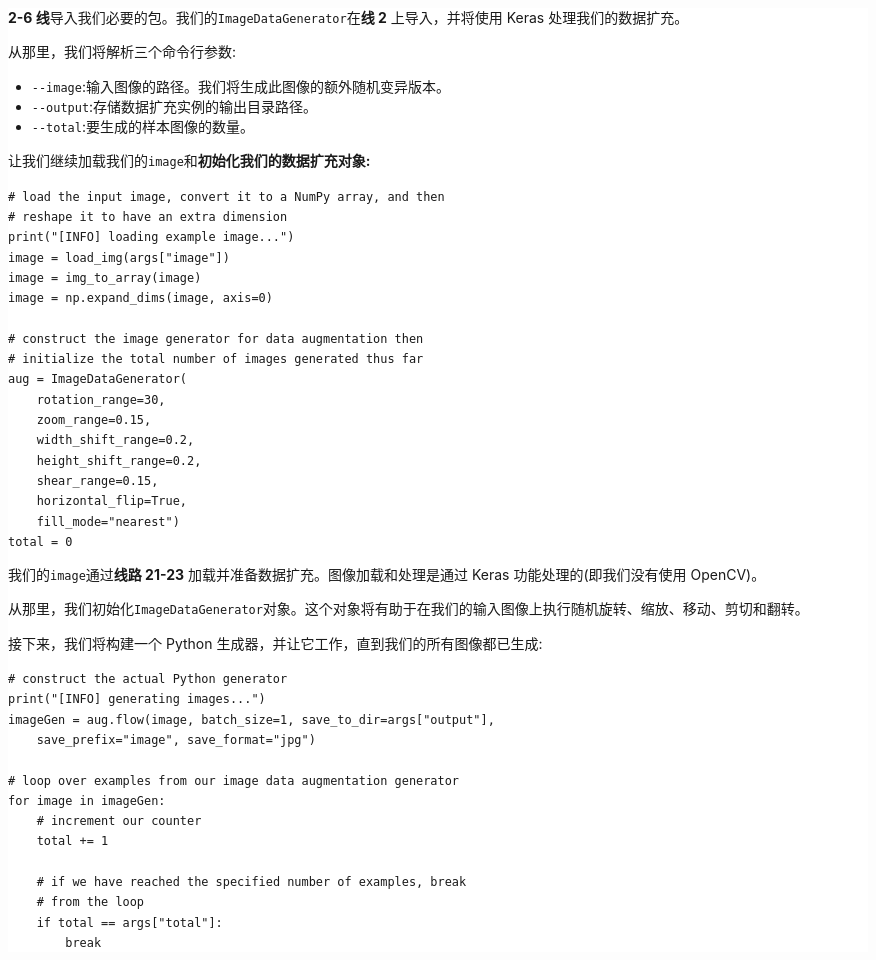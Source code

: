 **2-6 线**导入我们必要的包。我们的`ImageDataGenerator`在**线 2** 上导入，并将使用 Keras 处理我们的数据扩充。

从那里，我们将解析三个命令行参数:

*   `--image`:输入图像的路径。我们将生成此图像的额外随机变异版本。
*   `--output`:存储数据扩充实例的输出目录路径。
*   `--total`:要生成的样本图像的数量。

让我们继续加载我们的`image`和**初始化我们的数据扩充对象:**

```
# load the input image, convert it to a NumPy array, and then
# reshape it to have an extra dimension
print("[INFO] loading example image...")
image = load_img(args["image"])
image = img_to_array(image)
image = np.expand_dims(image, axis=0)

# construct the image generator for data augmentation then
# initialize the total number of images generated thus far
aug = ImageDataGenerator(
	rotation_range=30,
	zoom_range=0.15,
	width_shift_range=0.2,
	height_shift_range=0.2,
	shear_range=0.15,
	horizontal_flip=True,
	fill_mode="nearest")
total = 0

```

我们的`image`通过**线路 21-23** 加载并准备数据扩充。图像加载和处理是通过 Keras 功能处理的(即我们没有使用 OpenCV)。

从那里，我们初始化`ImageDataGenerator`对象。这个对象将有助于在我们的输入图像上执行随机旋转、缩放、移动、剪切和翻转。

接下来，我们将构建一个 Python 生成器，并让它工作，直到我们的所有图像都已生成:

```
# construct the actual Python generator
print("[INFO] generating images...")
imageGen = aug.flow(image, batch_size=1, save_to_dir=args["output"],
	save_prefix="image", save_format="jpg")

# loop over examples from our image data augmentation generator
for image in imageGen:
	# increment our counter
	total += 1

	# if we have reached the specified number of examples, break
	# from the loop
	if total == args["total"]:
		break

```
